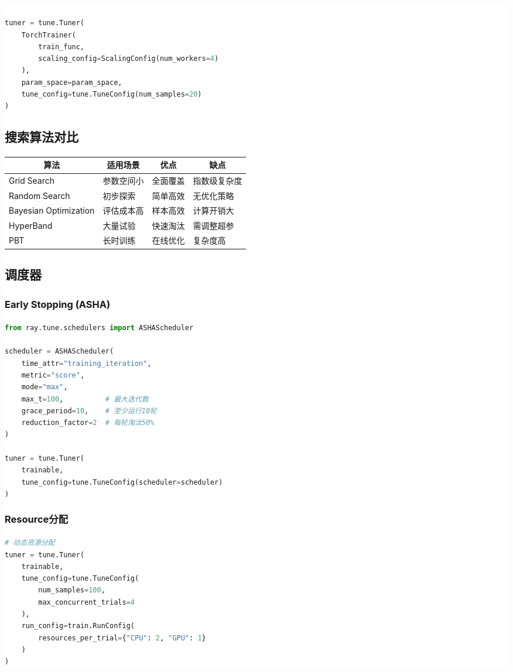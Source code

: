 ```python

tuner = tune.Tuner(
    TorchTrainer(
        train_func,
        scaling_config=ScalingConfig(num_workers=4)
    ),
    param_space=param_space,
    tune_config=tune.TuneConfig(num_samples=20)
)
```

## 搜索算法对比

| 算法 | 适用场景 | 优点 | 缺点 |
|------|---------|------|------|
| Grid Search | 参数空间小 | 全面覆盖 | 指数级复杂度 |
| Random Search | 初步探索 | 简单高效 | 无优化策略 |
| Bayesian Optimization | 评估成本高 | 样本高效 | 计算开销大 |
| HyperBand | 大量试验 | 快速淘汰 | 需调整超参 |
| PBT | 长时训练 | 在线优化 | 复杂度高 |

## 调度器

### Early Stopping (ASHA)

```python
from ray.tune.schedulers import ASHAScheduler

scheduler = ASHAScheduler(
    time_attr="training_iteration",
    metric="score",
    mode="max",
    max_t=100,          # 最大迭代数
    grace_period=10,    # 至少运行10轮
    reduction_factor=2  # 每轮淘汰50%
)

tuner = tune.Tuner(
    trainable,
    tune_config=tune.TuneConfig(scheduler=scheduler)
)
```

### Resource分配

```python
# 动态资源分配
tuner = tune.Tuner(
    trainable,
    tune_config=tune.TuneConfig(
        num_samples=100,
        max_concurrent_trials=4
    ),
    run_config=train.RunConfig(
        resources_per_trial={"CPU": 2, "GPU": 1}
    )
)
```
